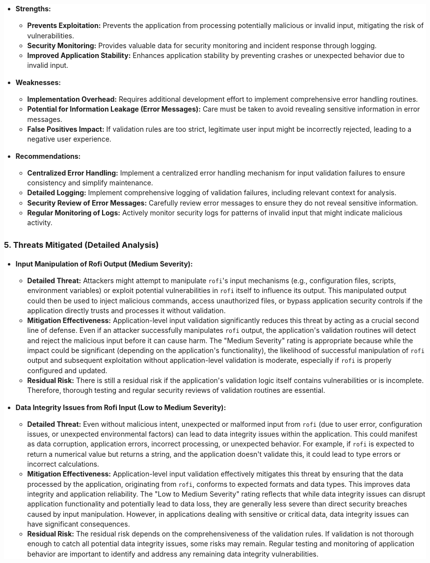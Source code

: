 *   **Strengths:**
    *   **Prevents Exploitation:**  Prevents the application from processing potentially malicious or invalid input, mitigating the risk of vulnerabilities.
    *   **Security Monitoring:**  Provides valuable data for security monitoring and incident response through logging.
    *   **Improved Application Stability:**  Enhances application stability by preventing crashes or unexpected behavior due to invalid input.

*   **Weaknesses:**
    *   **Implementation Overhead:**  Requires additional development effort to implement comprehensive error handling routines.
    *   **Potential for Information Leakage (Error Messages):**  Care must be taken to avoid revealing sensitive information in error messages.
    *   **False Positives Impact:**  If validation rules are too strict, legitimate user input might be incorrectly rejected, leading to a negative user experience.

*   **Recommendations:**
    *   **Centralized Error Handling:**  Implement a centralized error handling mechanism for input validation failures to ensure consistency and simplify maintenance.
    *   **Detailed Logging:**  Implement comprehensive logging of validation failures, including relevant context for analysis.
    *   **Security Review of Error Messages:**  Carefully review error messages to ensure they do not reveal sensitive information.
    *   **Regular Monitoring of Logs:**  Actively monitor security logs for patterns of invalid input that might indicate malicious activity.

### 5. Threats Mitigated (Detailed Analysis)

*   **Input Manipulation of Rofi Output (Medium Severity):**
    *   **Detailed Threat:** Attackers might attempt to manipulate `rofi`'s input mechanisms (e.g., configuration files, scripts, environment variables) or exploit potential vulnerabilities in `rofi` itself to influence its output. This manipulated output could then be used to inject malicious commands, access unauthorized files, or bypass application security controls if the application directly trusts and processes it without validation.
    *   **Mitigation Effectiveness:** Application-level input validation significantly reduces this threat by acting as a crucial second line of defense. Even if an attacker successfully manipulates `rofi` output, the application's validation routines will detect and reject the malicious input before it can cause harm. The "Medium Severity" rating is appropriate because while the impact could be significant (depending on the application's functionality), the likelihood of successful manipulation of `rofi` output and subsequent exploitation without application-level validation is moderate, especially if `rofi` is properly configured and updated.
    *   **Residual Risk:**  There is still a residual risk if the application's validation logic itself contains vulnerabilities or is incomplete.  Therefore, thorough testing and regular security reviews of validation routines are essential.

*   **Data Integrity Issues from Rofi Input (Low to Medium Severity):**
    *   **Detailed Threat:**  Even without malicious intent, unexpected or malformed input from `rofi` (due to user error, configuration issues, or unexpected environmental factors) can lead to data integrity issues within the application. This could manifest as data corruption, application errors, incorrect processing, or unexpected behavior. For example, if `rofi` is expected to return a numerical value but returns a string, and the application doesn't validate this, it could lead to type errors or incorrect calculations.
    *   **Mitigation Effectiveness:** Application-level input validation effectively mitigates this threat by ensuring that the data processed by the application, originating from `rofi`, conforms to expected formats and data types. This improves data integrity and application reliability. The "Low to Medium Severity" rating reflects that while data integrity issues can disrupt application functionality and potentially lead to data loss, they are generally less severe than direct security breaches caused by input manipulation. However, in applications dealing with sensitive or critical data, data integrity issues can have significant consequences.
    *   **Residual Risk:**  The residual risk depends on the comprehensiveness of the validation rules. If validation is not thorough enough to catch all potential data integrity issues, some risks may remain.  Regular testing and monitoring of application behavior are important to identify and address any remaining data integrity vulnerabilities.
